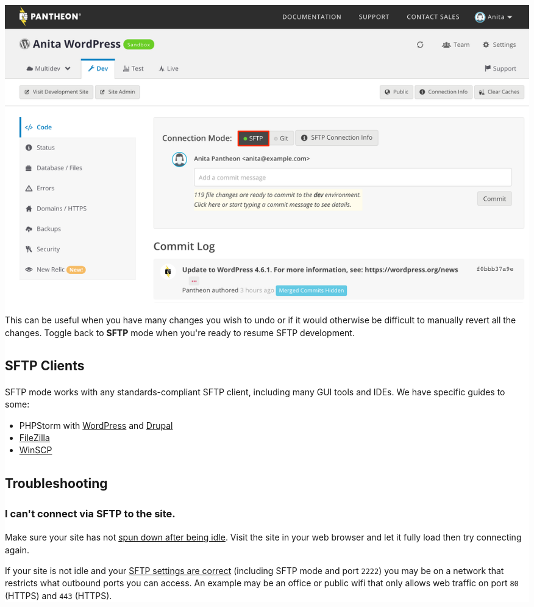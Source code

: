 ![SFTP changes ready to commit](/source/docs/assets/images/dashboard/sftp-enabled.png)

This can be useful when you have many changes you wish to undo or if it would otherwise be difficult to manually revert all the changes. Toggle back to **SFTP** mode when you're ready to resume SFTP development.

## SFTP Clients

SFTP mode works with any standards-compliant SFTP client, including many GUI tools and IDEs. We have specific guides to some:

- PHPStorm with [WordPress](/docs/wordpress-phpstorm) and [Drupal](/docs/drupal-phpstorm)
- [FileZilla](/docs/filezilla/)
- [WinSCP](/docs/winscp/)

## Troubleshooting

### I can't connect via SFTP to the site.

Make sure your site has not [spun down after being idle](/docs/application-containers/#idle-containers). Visit the site in your web browser and let it fully load then try connecting again.

If your site is not idle and your [SFTP settings are correct](/docs/sftp/#sftp-connection-information) (including SFTP mode and port `2222`) you may be on a network that restricts what outbound ports you can access. An example may be an office or public wifi that only allows web traffic on port `80` (HTTPS)  and `443` (HTTPS).
